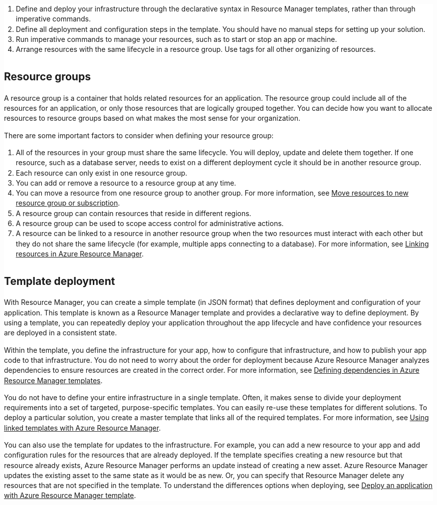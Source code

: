 1. Define and deploy your infrastructure through the declarative syntax in Resource Manager templates, rather than through imperative commands.
2. Define all deployment and configuration steps in the template. You should have no manual steps for setting up your solution.
3. Run imperative commands to manage your resources, such as to start or stop an app or machine.
4. Arrange resources with the same lifecycle in a resource group. Use tags for all other organizing of resources.

## Resource groups

A resource group is a container that holds related resources for an application. The resource group could include all of the resources for an application, or only those resources that are logically grouped together. You can decide how you want to allocate resources to resource groups based on what makes the most sense for your organization.

There are some important factors to consider when defining your resource group:

1. All of the resources in your group must share the same lifecycle. You will deploy, update and delete them together. If one resource, such as a database server, needs to exist on a different deployment cycle it should be in another resource group.
2. Each resource can only exist in one resource group.
3. You can add or remove a resource to a resource group at any time.
4. You can move a resource from one resource group to another group. For more information, see [Move resources to new resource group or subscription](/documentation/articles/resource-group-move-resources).
4. A resource group can contain resources that reside in different regions.
5. A resource group can be used to scope access control for administrative actions.
6. A resource can be linked to a resource in another resource group when the two resources must interact with each other but they do not share the same lifecycle (for example, multiple apps connecting to a database). For more information, see [Linking resources in Azure Resource Manager](/documentation/articles/resource-group-link-resources).

## Template deployment

With Resource Manager, you can create a simple template (in JSON format) that defines deployment and configuration of your application. This template is known as a Resource Manager template and provides a declarative way to define deployment. By using a template, you can repeatedly deploy your application throughout the app lifecycle and have confidence your resources are deployed in a consistent state.

Within the template, you define the infrastructure for your app, how to configure that infrastructure, and how to publish your app code to that infrastructure. You do not need to worry about the order for deployment because Azure Resource Manager analyzes dependencies to ensure resources are created in the correct order. For more information, see [Defining dependencies in Azure Resource Manager templates](/documentation/articles/resource-group-define-dependencies).

You do not have to define your entire infrastructure in a single template. Often, it makes sense to divide your deployment requirements into a set of targeted, purpose-specific templates. You can easily re-use these templates for different solutions. To deploy a particular solution, you create a master template that links all of the required templates. For more information, see [Using linked templates with Azure Resource Manager](/documentation/articles/resource-group-linked-templates).

You can also use the template for updates to the infrastructure. For example, you can add a new resource to your app and add configuration rules for the resources that are already deployed. If the template specifies creating a new resource but that resource already exists, Azure Resource Manager performs an update instead of creating a new asset. Azure Resource Manager updates the existing asset to the same state as it would be as new. Or, you can specify that Resource Manager delete any resources that are not specified in the template. To understand the differences options when deploying, see [Deploy an application with Azure Resource Manager template](/documentation/articles/resource-group-template-deploy). 

